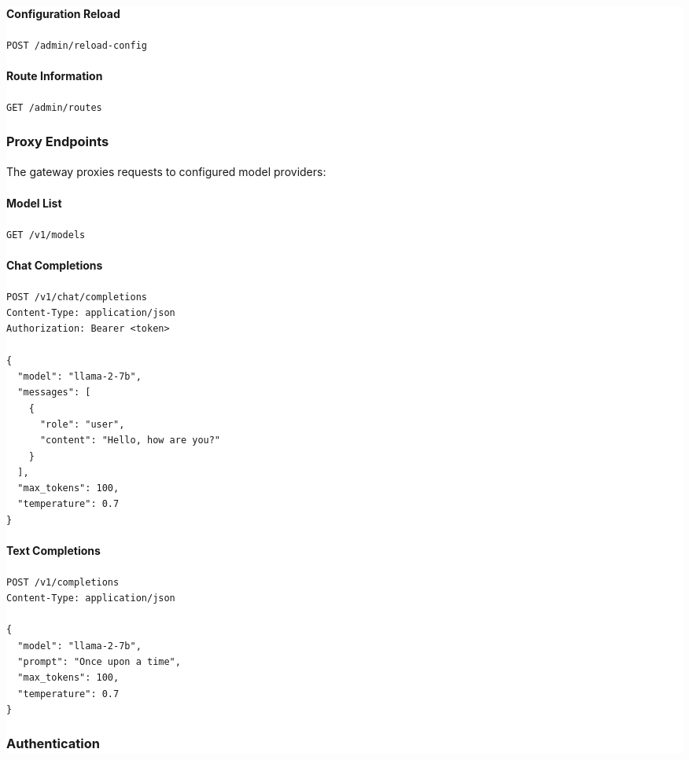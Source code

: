#### Configuration Reload
```
POST /admin/reload-config
```

#### Route Information
```
GET /admin/routes
```

### Proxy Endpoints

The gateway proxies requests to configured model providers:

#### Model List
```
GET /v1/models
```

#### Chat Completions
```
POST /v1/chat/completions
Content-Type: application/json
Authorization: Bearer <token>

{
  "model": "llama-2-7b",
  "messages": [
    {
      "role": "user",
      "content": "Hello, how are you?"
    }
  ],
  "max_tokens": 100,
  "temperature": 0.7
}
```

#### Text Completions
```
POST /v1/completions
Content-Type: application/json

{
  "model": "llama-2-7b",
  "prompt": "Once upon a time",
  "max_tokens": 100,
  "temperature": 0.7
}
```

### Authentication
